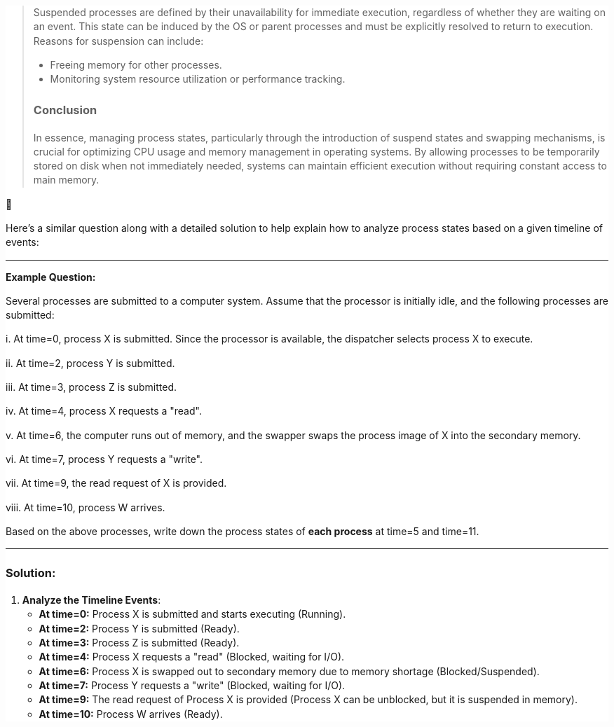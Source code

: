 > Suspended processes are defined by their unavailability for immediate execution, regardless of whether they are waiting on an event. This state can be induced by the OS or parent processes and must be explicitly resolved to return to execution. Reasons for suspension can include:
> 
> - Freeing memory for other processes.
> - Monitoring system resource utilization or performance tracking.
> 
> ### Conclusion
> 
> In essence, managing process states, particularly through the introduction of suspend states and swapping mechanisms, is crucial for optimizing CPU usage and memory management in operating systems. By allowing processes to be temporarily stored on disk when not immediately needed, systems can maintain efficient execution without requiring constant access to main memory.

</aside>

<aside> 📝

Here’s a similar question along with a detailed solution to help explain how to analyze process states based on a given timeline of events:

---

**Example Question:**

Several processes are submitted to a computer system. Assume that the processor is initially idle, and the following processes are submitted:

i. At time=0, process X is submitted. Since the processor is available, the dispatcher selects process X to execute.

ii. At time=2, process Y is submitted.

iii. At time=3, process Z is submitted.

iv. At time=4, process X requests a "read".

v. At time=6, the computer runs out of memory, and the swapper swaps the process image of X into the secondary memory.

vi. At time=7, process Y requests a "write".

vii. At time=9, the read request of X is provided.

viii. At time=10, process W arrives.

Based on the above processes, write down the process states of **each process** at time=5 and time=11.

---

### Solution:

1. **Analyze the Timeline Events**:
    - **At time=0:** Process X is submitted and starts executing (Running).
    - **At time=2:** Process Y is submitted (Ready).
    - **At time=3:** Process Z is submitted (Ready).
    - **At time=4:** Process X requests a "read" (Blocked, waiting for I/O).
    - **At time=6:** Process X is swapped out to secondary memory due to memory shortage (Blocked/Suspended).
    - **At time=7:** Process Y requests a "write" (Blocked, waiting for I/O).
    - **At time=9:** The read request of Process X is provided (Process X can be unblocked, but it is suspended in memory).
    - **At time=10:** Process W arrives (Ready).
